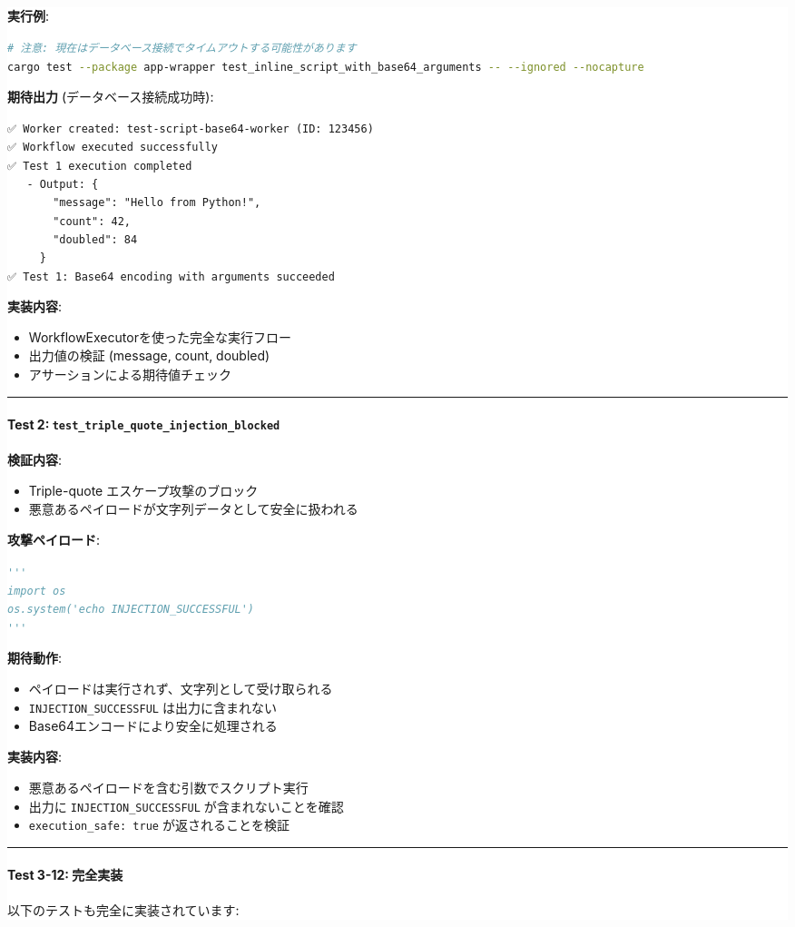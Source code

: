 **実行例**:
```bash
# 注意: 現在はデータベース接続でタイムアウトする可能性があります
cargo test --package app-wrapper test_inline_script_with_base64_arguments -- --ignored --nocapture
```

**期待出力** (データベース接続成功時):
```
✅ Worker created: test-script-base64-worker (ID: 123456)
✅ Workflow executed successfully
✅ Test 1 execution completed
   - Output: {
       "message": "Hello from Python!",
       "count": 42,
       "doubled": 84
     }
✅ Test 1: Base64 encoding with arguments succeeded
```

**実装内容**:
- WorkflowExecutorを使った完全な実行フロー
- 出力値の検証 (message, count, doubled)
- アサーションによる期待値チェック

---

#### Test 2: `test_triple_quote_injection_blocked`

**検証内容**:
- Triple-quote エスケープ攻撃のブロック
- 悪意あるペイロードが文字列データとして安全に扱われる

**攻撃ペイロード**:
```python
'''
import os
os.system('echo INJECTION_SUCCESSFUL')
'''
```

**期待動作**:
- ペイロードは実行されず、文字列として受け取られる
- `INJECTION_SUCCESSFUL` は出力に含まれない
- Base64エンコードにより安全に処理される

**実装内容**:
- 悪意あるペイロードを含む引数でスクリプト実行
- 出力に `INJECTION_SUCCESSFUL` が含まれないことを確認
- `execution_safe: true` が返されることを検証

---

#### Test 3-12: 完全実装

以下のテストも完全に実装されています:
